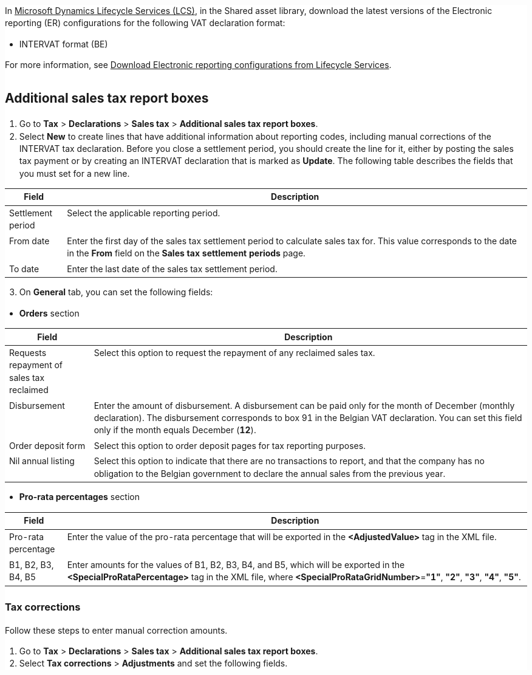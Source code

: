 In [Microsoft Dynamics Lifecycle Services (LCS)](https://lcs.dynamics.com/V2), in the Shared asset library, download the latest versions of the Electronic reporting (ER) configurations for the following VAT declaration format:

-   INTERVAT format (BE)

For more information, see [Download Electronic reporting configurations from Lifecycle Services](https://docs.microsoft.com/dynamics365/dev-itpro/analytics/download-electronic-reporting-configuration-lcs).

## Additional sales tax report boxes

1.  Go to **Tax** \> **Declarations** \> **Sales tax** \> **Additional sales tax report boxes**.
2.  Select **New** to create lines that have additional information about reporting codes, including manual corrections of the INTERVAT tax declaration. Before you close a settlement period, you should create the line for it, either by posting the sales tax payment or by creating an INTERVAT declaration that is marked as **Update**. The following table describes the fields that you must set for a new line.

| **Field**         | **Description**                                                                                                                                                                           |
|-------------------|-------------------------------------------------------------------------------------------------------------------------------------------------------------------------------------------|
| Settlement period | Select the applicable reporting period.                                                                                                                                                   |
| From date         | Enter the first day of the sales tax settlement period to calculate sales tax for. This value corresponds to the date in the **From** field on the **Sales tax settlement periods** page. |
| To date           | Enter the last date of the sales tax settlement period.                                                                                                                                   |

3.  On **General** tab, you can set the following fields:

-   **Orders** section

| **Field**                                 | **Description**                                                                                                                                                                                                                                              |
|-------------------------------------------|--------------------------------------------------------------------------------------------------------------------------------------------------------------------------------------------------------------------------------------------------------------|
| Requests repayment of sales tax reclaimed | Select this option to request the repayment of any reclaimed sales tax.                                                                                                                                                                                      |
| Disbursement                              | Enter the amount of disbursement. A disbursement can be paid only for the month of December (monthly declaration). The disbursement corresponds to box 91 in the Belgian VAT declaration. You can set this field only if the month equals December (**12**). |
| Order deposit form                        | Select this option to order deposit pages for tax reporting purposes.                                                                                                                                                                                        |
| Nil annual listing                        | Select this option to indicate that there are no transactions to report, and that the company has no obligation to the Belgian government to declare the annual sales from the previous year.                                                                |

-   **Pro-rata percentages** section

| **Field**           | **Description**                                                                                                                                                                                                                 |
|---------------------|---------------------------------------------------------------------------------------------------------------------------------------------------------------------------------------------------------------------------------|
| Pro-rata percentage | Enter the value of the pro-rata percentage that will be exported in the **\<AdjustedValue\>** tag in the XML file.                                                                                                              |
| B1, B2, B3, B4, B5  | Enter amounts for the values of B1, B2, B3, B4, and B5, which will be exported in the **\<SpecialProRataPercentage\>** tag in the XML file, where **\<SpecialProRataGridNumber\>**=**"1"**, **"2"**, **"3"**, **"4"**, **"5"**. |

### Tax corrections

Follow these steps to enter manual correction amounts.

1.  Go to **Tax** \> **Declarations** \> **Sales tax** \> **Additional sales tax report boxes**.
2.  Select **Tax corrections** \> **Adjustments** and set the following fields.
